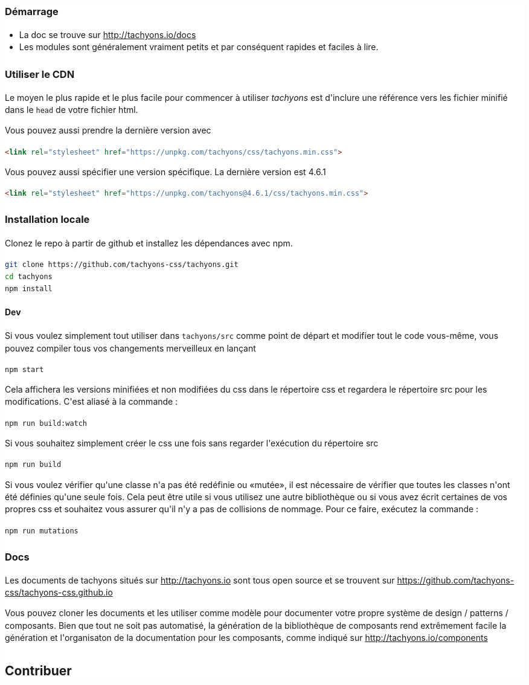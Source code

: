 ### Démarrage

- La doc se trouve sur <http://tachyons.io/docs>
- Les modules sont généralement vraiment petits et par conséquent rapides et faciles à lire.

###  Utiliser le CDN

Le moyen le plus rapide et le plus facile pour commencer à utiliser *tachyons* est d'inclure une référence vers les fichier minifié dans le `head` de votre fichier html.

Vous pouvez aussi prendre la dernière version avec 

```html
<link rel="stylesheet" href="https://unpkg.com/tachyons/css/tachyons.min.css">
```

Vous pouvez aussi spécifier une version spécifique. La dernière version est 4.6.1

```html
<link rel="stylesheet" href="https://unpkg.com/tachyons@4.6.1/css/tachyons.min.css">
```

### Installation locale 

Clonez le repo à partir de github et installez les dépendances avec npm.

```bash
git clone https://github.com/tachyons-css/tachyons.git
cd tachyons
npm install
```

#### Dev

Si vous voulez simplement tout utiliser dans  `tachyons/src` comme point de départ et modifier tout le code vous-même, vous pouvez compiler tous vos changements merveilleux en lançant 

```npm start```

Cela affichera les versions minifiées et non modifiées du css dans le répertoire css et regardera le répertoire src pour les modifications.
C'est aliasé à la commande :

```npm run build:watch```

Si vous souhaitez simplement créer le css une fois sans regarder l'exécution du répertoire src

```npm run build```

Si vous voulez vérifier qu'une classe n'a pas été redéfinie ou «mutée», il est nécessaire de vérifier que toutes les classes n'ont été définies qu'une seule fois. Cela peut être utile si vous utilisez une autre bibliothèque ou si vous avez écrit certaines de vos propres css et souhaitez vous assurer qu'il n'y a pas de collisions de nommage. Pour ce faire, exécutez la commande :

```npm run mutations```

### Docs

Les documents de tachyons situés sur <http://tachyons.io> sont tous open source et se trouvent sur  <https://github.com/tachyons-css/tachyons-css.github.io>

Vous pouvez cloner les documents et les utiliser comme modèle pour documenter votre propre système de design / patterns / composants.
Bien que tout ne soit pas automatisé, la génération de la bibliothèque de composants rend extrêmement facile la génération et l'organisaton de la documentation pour les composants, comme indiqué sur <http://tachyons.io/components>

## Contribuer

```